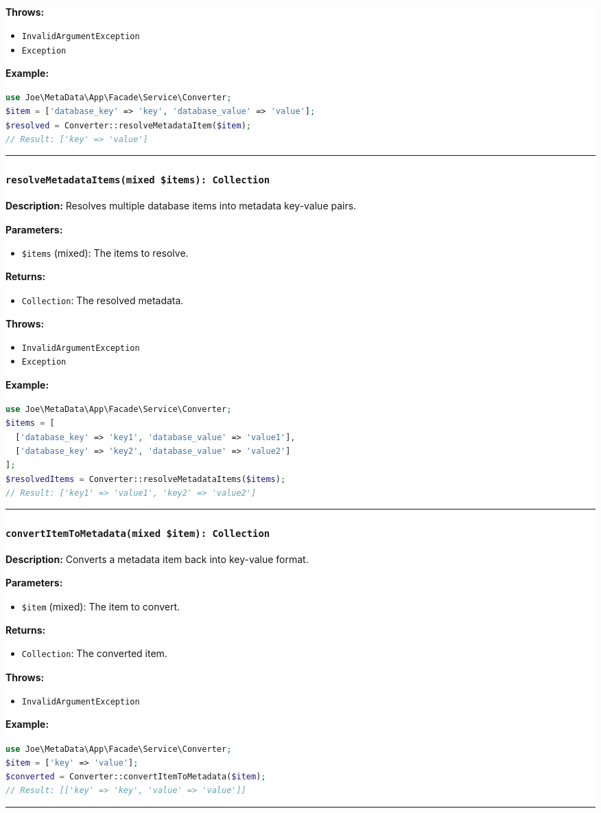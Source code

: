 **Throws:**
- `InvalidArgumentException`
- `Exception`

**Example:**
```php
use Joe\MetaData\App\Facade\Service\Converter;
$item = ['database_key' => 'key', 'database_value' => 'value'];
$resolved = Converter::resolveMetadataItem($item);
// Result: ['key' => 'value']
```

---

### `resolveMetadataItems(mixed $items): Collection`
**Description:**
Resolves multiple database items into metadata key-value pairs.

**Parameters:**
- `$items` (mixed): The items to resolve.

**Returns:**
- `Collection`: The resolved metadata.

**Throws:**
- `InvalidArgumentException`
- `Exception`

**Example:**
```php
use Joe\MetaData\App\Facade\Service\Converter;
$items = [
  ['database_key' => 'key1', 'database_value' => 'value1'],
  ['database_key' => 'key2', 'database_value' => 'value2']
];
$resolvedItems = Converter::resolveMetadataItems($items);
// Result: ['key1' => 'value1', 'key2' => 'value2']
```

---

### `convertItemToMetadata(mixed $item): Collection`
**Description:**
Converts a metadata item back into key-value format.

**Parameters:**
- `$item` (mixed): The item to convert.

**Returns:**
- `Collection`: The converted item.

**Throws:**
- `InvalidArgumentException`

**Example:**
```php
use Joe\MetaData\App\Facade\Service\Converter;
$item = ['key' => 'value'];
$converted = Converter::convertItemToMetadata($item);
// Result: [['key' => 'key', 'value' => 'value']]
```

---